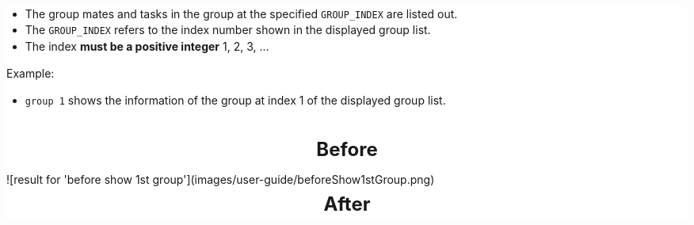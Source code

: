 * The group mates and tasks in the group at the specified `GROUP_INDEX` are listed out.
* The `GROUP_INDEX` refers to the index number shown in the displayed group list.
* The index **must be a positive integer** 1, 2, 3, …​

Example:
* `group 1` shows the information of the group at index 1 of the displayed group list.<br>
<br>
  <span style="font-size:24px"><center><b>Before</b></center></span>
    ![result for 'before show 1st group'](images/user-guide/beforeShow1stGroup.png)
  <span style="font-size:24px"><center><b>After</b></center></span>
